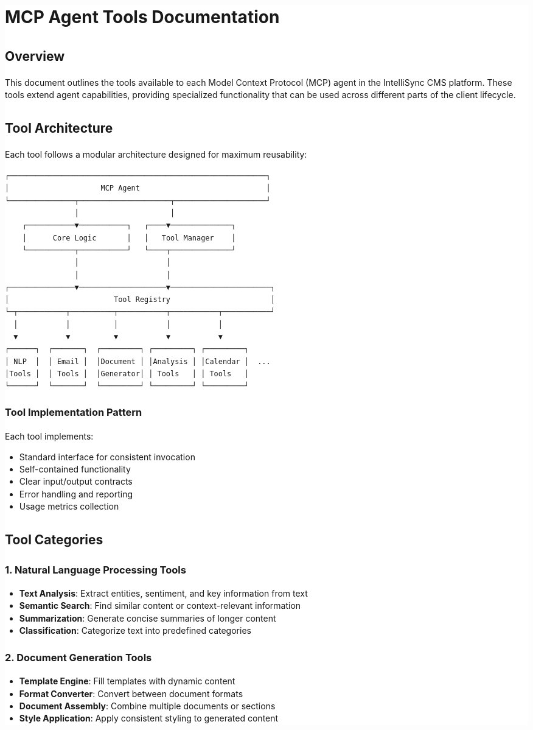 # MCP Agent Tools Documentation

## Overview
This document outlines the tools available to each Model Context Protocol (MCP) agent in the IntelliSync CMS platform. These tools extend agent capabilities, providing specialized functionality that can be used across different parts of the client lifecycle.

## Tool Architecture
Each tool follows a modular architecture designed for maximum reusability:

```
┌───────────────────────────────────────────────────────────┐
│                     MCP Agent                             │
└───────────────┬─────────────────────┬─────────────────────┘
                │                     │
    ┌───────────▼───────────┐   ┌────▼──────────────┐
    │      Core Logic       │   │   Tool Manager    │
    └───────────┬───────────┘   └────┬──────────────┘
                │                    │
                │                    │
┌───────────────▼────────────────────▼───────────────────────┐
│                        Tool Registry                       │
└─┬───────────┬──────────┬───────────┬───────────┬───────────┘
  │           │          │           │           │
  ▼           ▼          ▼           ▼           ▼
┌──────┐  ┌───────┐  ┌─────────┐ ┌─────────┐ ┌─────────┐
│ NLP  │  │ Email │  │Document │ │Analysis │ │Calendar │  ...
│Tools │  │ Tools │  │Generator│ │ Tools   │ │ Tools   │
└──────┘  └───────┘  └─────────┘ └─────────┘ └─────────┘
```

### Tool Implementation Pattern
Each tool implements:
- Standard interface for consistent invocation
- Self-contained functionality
- Clear input/output contracts
- Error handling and reporting
- Usage metrics collection

## Tool Categories

### 1. Natural Language Processing Tools
- **Text Analysis**: Extract entities, sentiment, and key information from text
- **Semantic Search**: Find similar content or context-relevant information
- **Summarization**: Generate concise summaries of longer content
- **Classification**: Categorize text into predefined categories

### 2. Document Generation Tools
- **Template Engine**: Fill templates with dynamic content
- **Format Converter**: Convert between document formats
- **Document Assembly**: Combine multiple documents or sections
- **Style Application**: Apply consistent styling to generated content
